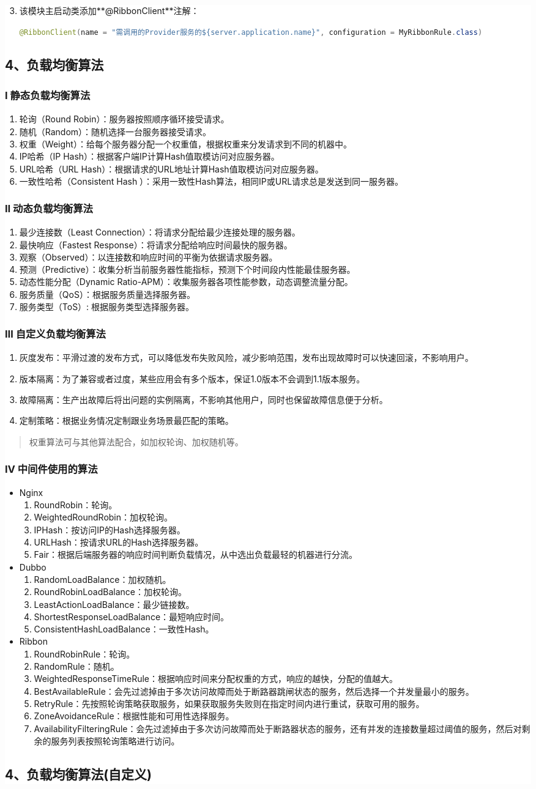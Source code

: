 3. 该模块主启动类添加**@RibbonClient**注解：

   ```java
   @RibbonClient(name = "需调用的Provider服务的${server.application.name}", configuration = MyRibbonRule.class)
   ```

## 4、负载均衡算法

### Ⅰ 静态负载均衡算法

1. 轮询（Round Robin）：服务器按照顺序循环接受请求。
2. 随机（Random）：随机选择一台服务器接受请求。
3. 权重（Weight）：给每个服务器分配一个权重值，根据权重来分发请求到不同的机器中。
4. IP哈希（IP Hash）：根据客户端IP计算Hash值取模访问对应服务器。
5. URL哈希（URL Hash）：根据请求的URL地址计算Hash值取模访问对应服务器。
6. 一致性哈希（Consistent Hash ）：采用一致性Hash算法，相同IP或URL请求总是发送到同一服务器。

### Ⅱ 动态负载均衡算法

1. 最少连接数（Least Connection）：将请求分配给最少连接处理的服务器。
2. 最快响应（Fastest Response）：将请求分配给响应时间最快的服务器。
3. 观察（Observed）：以连接数和响应时间的平衡为依据请求服务器。
4. 预测（Predictive）：收集分析当前服务器性能指标，预测下个时间段内性能最佳服务器。
5. 动态性能分配（Dynamic Ratio-APM）：收集服务器各项性能参数，动态调整流量分配。
6. 服务质量（QoS）：根据服务质量选择服务器。
7. 服务类型（ToS）: 根据服务类型选择服务器。

### Ⅲ 自定义负载均衡算法

1. 灰度发布：平滑过渡的发布方式，可以降低发布失败风险，减少影响范围，发布出现故障时可以快速回滚，不影响用户。

2. 版本隔离：为了兼容或者过度，某些应用会有多个版本，保证1.0版本不会调到1.1版本服务。

3. 故障隔离：生产出故障后将出问题的实例隔离，不影响其他用户，同时也保留故障信息便于分析。

4. 定制策略：根据业务情况定制跟业务场景最匹配的策略。

   

> 权重算法可与其他算法配合，如加权轮询、加权随机等。



### Ⅳ 中间件使用的算法

- Nginx
  1. RoundRobin：轮询。
  2. WeightedRoundRobin：加权轮询。
  3. IPHash：按访问IP的Hash选择服务器。
  4. URLHash：按请求URL的Hash选择服务器。
  5. Fair：根据后端服务器的响应时间判断负载情况，从中选出负载最轻的机器进行分流。
- Dubbo
  1. RandomLoadBalance：加权随机。
  2. RoundRobinLoadBalance：加权轮询。
  3. LeastActionLoadBalance：最少链接数。
  4. ShortestResponseLoadBalance：最短响应时间。
  5. ConsistentHashLoadBalance：一致性Hash。
- Ribbon
  1. RoundRobinRule：轮询。
  2. RandomRule：随机。
  3. WeightedResponseTimeRule：根据响应时间来分配权重的方式，响应的越快，分配的值越大。
  4. BestAvailableRule：会先过滤掉由于多次访问故障而处于断路器跳闸状态的服务，然后选择一个并发量最小的服务。
  5. RetryRule：先按照轮询策略获取服务，如果获取服务失败则在指定时间内进行重试，获取可用的服务。
  6. ZoneAvoidanceRule：根据性能和可用性选择服务。
  7. AvailabilityFilteringRule：会先过滤掉由于多次访问故障而处于断路器状态的服务，还有并发的连接数量超过阈值的服务，然后对剩余的服务列表按照轮询策略进行访问。
## 4、负载均衡算法(自定义)